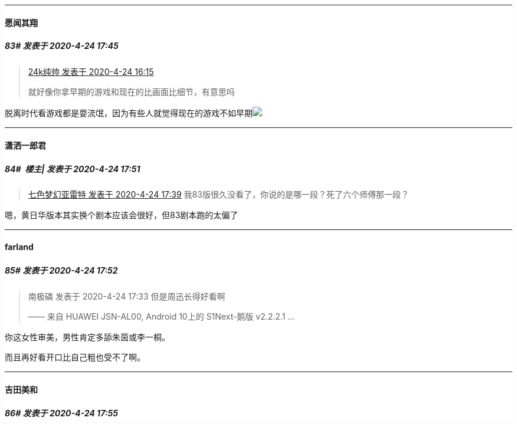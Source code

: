 -----

####  愿闻其翔  
##### 83#       发表于 2020-4-24 17:45



<blockquote><a href="httphttps://bbs.saraba1st.com/2b/forum.php?mod=redirect&amp;goto=findpost&amp;pid=47191544&amp;ptid=1928759" target="_blank">24k纯帅 发表于 2020-4-24 16:15</a>

就好像你拿早期的游戏和现在的比画面比细节，有意思吗</blockquote>
脱离时代看游戏都是耍流氓，因为有些人就觉得现在的游戏不如早期<img src="https://static.saraba1st.com/image/smiley/face2017/001.png" referrerpolicy="no-referrer">







-----

####  潇洒一郎君  
##### 84#         楼主| 发表于 2020-4-24 17:51



<blockquote><a href="httphttps://bbs.saraba1st.com/2b/forum.php?mod=redirect&amp;goto=findpost&amp;pid=47192765&amp;ptid=1928759" target="_blank">七色梦幻亚雷特 发表于 2020-4-24 17:39</a>
我83版很久没看了，你说的是哪一段？死了六个师傅那一段？</blockquote>
嗯，黄日华版本其实换个剧本应该会很好，但83剧本跑的太偏了







-----

####  farland  
##### 85#       发表于 2020-4-24 17:52



<blockquote>南极磷 发表于 2020-4-24 17:33
但是周迅长得好看啊


—— 来自 HUAWEI JSN-AL00, Android 10上的 S1Next-鹅版 v2.2.2.1 ...</blockquote>
你这女性审美，男性肯定多舔朱茵或李一桐。

而且再好看开口比自己粗也受不了啊。







-----

####  吉田美和  
##### 86#       发表于 2020-4-24 17:55
